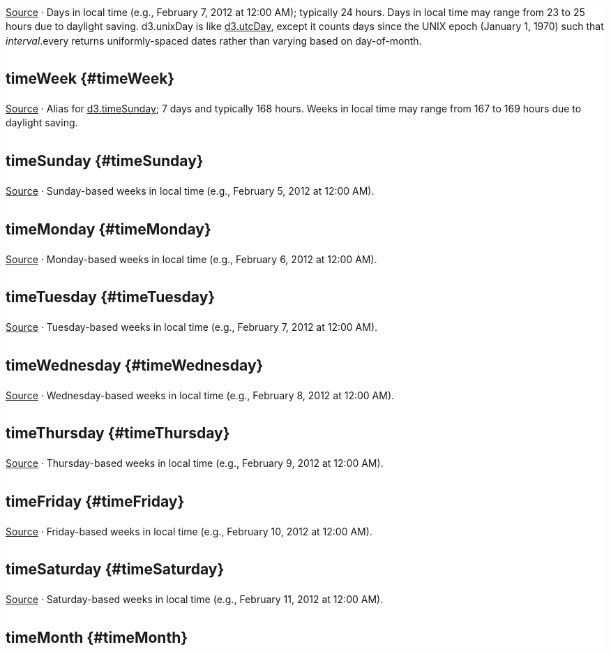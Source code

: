 [Source](https://github.com/d3/d3-time/blob/main/src/day.js) · Days in local time (e.g., February 7, 2012 at 12:00 AM); typically 24 hours. Days in local time may range from 23 to 25 hours due to daylight saving. d3.unixDay is like [d3.utcDay](#timeDay), except it counts days since the UNIX epoch (January 1, 1970) such that *interval*.every returns uniformly-spaced dates rather than varying based on day-of-month.

## timeWeek {#timeWeek}

[Source](https://github.com/d3/d3-time/blob/main/src/week.js) · Alias for [d3.timeSunday](#timeSunday); 7 days and typically 168 hours. Weeks in local time may range from 167 to 169 hours due to daylight saving.

## timeSunday {#timeSunday}

[Source](https://github.com/d3/d3-time/blob/main/src/week.js) · Sunday-based weeks in local time (e.g., February 5, 2012 at 12:00 AM).

## timeMonday {#timeMonday}

[Source](https://github.com/d3/d3-time/blob/main/src/week.js) · Monday-based weeks in local time (e.g., February 6, 2012 at 12:00 AM).

## timeTuesday {#timeTuesday}

[Source](https://github.com/d3/d3-time/blob/main/src/week.js) · Tuesday-based weeks in local time (e.g., February 7, 2012 at 12:00 AM).

## timeWednesday {#timeWednesday}

[Source](https://github.com/d3/d3-time/blob/main/src/week.js) · Wednesday-based weeks in local time (e.g., February 8, 2012 at 12:00 AM).

## timeThursday {#timeThursday}

[Source](https://github.com/d3/d3-time/blob/main/src/week.js) · Thursday-based weeks in local time (e.g., February 9, 2012 at 12:00 AM).

## timeFriday {#timeFriday}

[Source](https://github.com/d3/d3-time/blob/main/src/week.js) · Friday-based weeks in local time (e.g., February 10, 2012 at 12:00 AM).

## timeSaturday {#timeSaturday}

[Source](https://github.com/d3/d3-time/blob/main/src/week.js) · Saturday-based weeks in local time (e.g., February 11, 2012 at 12:00 AM).

## timeMonth {#timeMonth}
